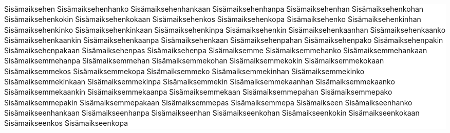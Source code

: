 Sisämaiksehen
Sisämaiksehenhanko
Sisämaiksehenhankaan
Sisämaiksehenhanpa
Sisämaiksehenhan
Sisämaiksehenkohan
Sisämaiksehenkokin
Sisämaiksehenkokaan
Sisämaiksehenkos
Sisämaiksehenkopa
Sisämaiksehenko
Sisämaiksehenkinhan
Sisämaiksehenkinko
Sisämaiksehenkinkaan
Sisämaiksehenkinpa
Sisämaiksehenkin
Sisämaiksehenkaanhan
Sisämaiksehenkaanko
Sisämaiksehenkaankin
Sisämaiksehenkaanpa
Sisämaiksehenkaan
Sisämaiksehenpahan
Sisämaiksehenpako
Sisämaiksehenpakin
Sisämaiksehenpakaan
Sisämaiksehenpas
Sisämaiksehenpa
Sisämaiksemme
Sisämaiksemmehanko
Sisämaiksemmehankaan
Sisämaiksemmehanpa
Sisämaiksemmehan
Sisämaiksemmekohan
Sisämaiksemmekokin
Sisämaiksemmekokaan
Sisämaiksemmekos
Sisämaiksemmekopa
Sisämaiksemmeko
Sisämaiksemmekinhan
Sisämaiksemmekinko
Sisämaiksemmekinkaan
Sisämaiksemmekinpa
Sisämaiksemmekin
Sisämaiksemmekaanhan
Sisämaiksemmekaanko
Sisämaiksemmekaankin
Sisämaiksemmekaanpa
Sisämaiksemmekaan
Sisämaiksemmepahan
Sisämaiksemmepako
Sisämaiksemmepakin
Sisämaiksemmepakaan
Sisämaiksemmepas
Sisämaiksemmepa
Sisämaikseen
Sisämaikseenhanko
Sisämaikseenhankaan
Sisämaikseenhanpa
Sisämaikseenhan
Sisämaikseenkohan
Sisämaikseenkokin
Sisämaikseenkokaan
Sisämaikseenkos
Sisämaikseenkopa